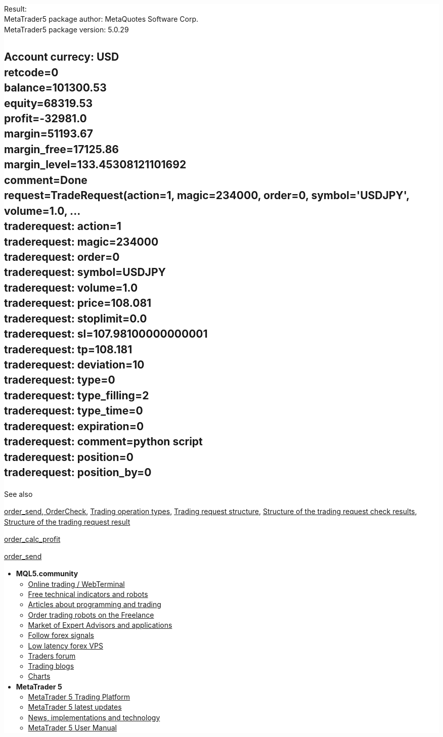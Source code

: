   
Result:  
MetaTrader5 package author:  MetaQuotes Software Corp.  
MetaTrader5 package version:  5.0.29  
  
Account currecy: USD  
   retcode=0  
   balance=101300.53  
   equity=68319.53  
   profit=-32981.0  
   margin=51193.67  
   margin_free=17125.86  
   margin_level=133.45308121101692  
   comment=Done  
   request=TradeRequest(action=1, magic=234000, order=0, symbol='USDJPY',
volume=1.0, ...  
       traderequest: action=1   
       traderequest: magic=234000   
       traderequest: order=0   
       traderequest: symbol=USDJPY   
       traderequest: volume=1.0   
       traderequest: price=108.081   
       traderequest: stoplimit=0.0   
       traderequest: sl=107.98100000000001   
       traderequest: tp=108.181   
       traderequest: deviation=10   
       traderequest: type=0   
       traderequest: type_filling=2   
       traderequest: type_time=0   
       traderequest: expiration=0   
       traderequest: comment=python script   
       traderequest: position=0   
       traderequest: position_by=0  
---  
  
See also

[order_send](/en/docs/python_metatrader5/mt5ordersend_py),[
OrderCheck](/en/docs/trading/ordercheck), [Trading operation
types](/en/docs/constants/tradingconstants/enum_trade_request_actions),
[Trading request structure](/en/docs/constants/structures/mqltraderequest),
[Structure of the trading request check
results](/en/docs/constants/structures/mqltradecheckresult), [Structure of the
trading request result](/en/docs/constants/structures/mqltraderesult)

[order_calc_profit](/en/docs/python_metatrader5/mt5ordercalcprofit_py
"order_calc_profit")

[order_send](/en/docs/python_metatrader5/mt5ordersend_py "order_send")

  * **MQL5.community**
    * [Online trading / WebTerminal](https://web.metatrader.app/terminal?mode=demo&lang=en)
    * [Free technical indicators and robots](/en/code)
    * [Articles about programming and trading](/en/articles)
    * [Order trading robots on the Freelance](/en/job)
    * [Market of Expert Advisors and applications ](/en/market)
    * [Follow forex signals](/en/signals)
    * [Low latency forex VPS](/en/vps)
    * [Traders forum](/en/forum)
    * [Trading blogs](/en/blogs)
    * [Charts](/en/charts)
  * **MetaTrader 5**
    * [MetaTrader 5 Trading Platform](https://www.metatrader5.com)
    * [MetaTrader 5 latest updates](https://www.metatrader5.com/en/releasenotes)
    * [News, implementations and technology](https://www.metatrader5.com/en/news)
    * [MetaTrader 5 User Manual](https://www.metatrader5.com/en/terminal/help)